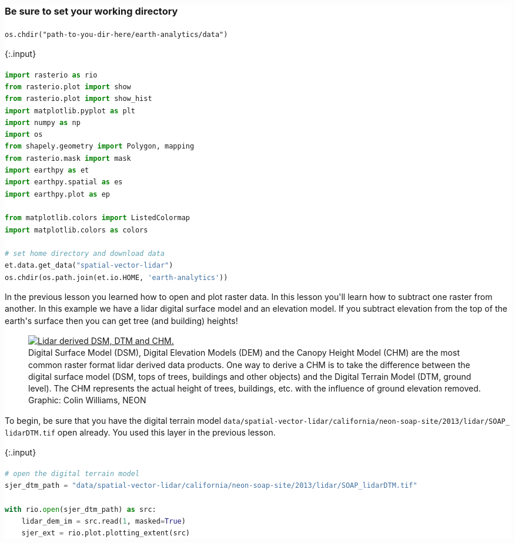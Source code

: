 ### Be sure to set your working directory
`os.chdir("path-to-you-dir-here/earth-analytics/data")`

{:.input}
```python
import rasterio as rio
from rasterio.plot import show
from rasterio.plot import show_hist
import matplotlib.pyplot as plt
import numpy as np
import os
from shapely.geometry import Polygon, mapping
from rasterio.mask import mask
import earthpy as et
import earthpy.spatial as es
import earthpy.plot as ep

from matplotlib.colors import ListedColormap
import matplotlib.colors as colors

# set home directory and download data
et.data.get_data("spatial-vector-lidar")
os.chdir(os.path.join(et.io.HOME, 'earth-analytics'))
```

In the previous lesson you learned how to open and plot raster data. In this lesson you'll learn how to subtract one raster from another. In this example we have a lidar digital surface model and an elevation model. If you subtract elevation from the top of the earth's surface then you can get tree (and building) heights!

<figure>
   <a href="{{ site.url }}/images/courses/earth-analytics/lidar-raster-data-r/lidarTree-height.png">
   <img src="{{ site.url }}/images/courses/earth-analytics/lidar-raster-data-r/lidarTree-height.png" alt="Lidar derived DSM, DTM and CHM."></a>
   <figcaption>Digital Surface Model (DSM), Digital Elevation Models (DEM) and
   the Canopy Height Model (CHM) are the most common raster format lidar
   derived data products. One way to derive a CHM is to take
   the difference between the digital surface model (DSM, tops of trees, buildings
   and other objects) and the Digital Terrain Model (DTM, ground level). The CHM
   represents the actual height of trees, buildings, etc. with the influence of
   ground elevation removed. Graphic: Colin Williams, NEON
   </figcaption>
</figure>

To begin, be sure that you have the digital terrain model `data/spatial-vector-lidar/california/neon-soap-site/2013/lidar/SOAP_lidarDTM.tif` open already. You used this layer in the previous lesson.

{:.input}
```python
# open the digital terrain model 
sjer_dtm_path = "data/spatial-vector-lidar/california/neon-soap-site/2013/lidar/SOAP_lidarDTM.tif"

with rio.open(sjer_dtm_path) as src:
    lidar_dem_im = src.read(1, masked=True)
    sjer_ext = rio.plot.plotting_extent(src)
```
